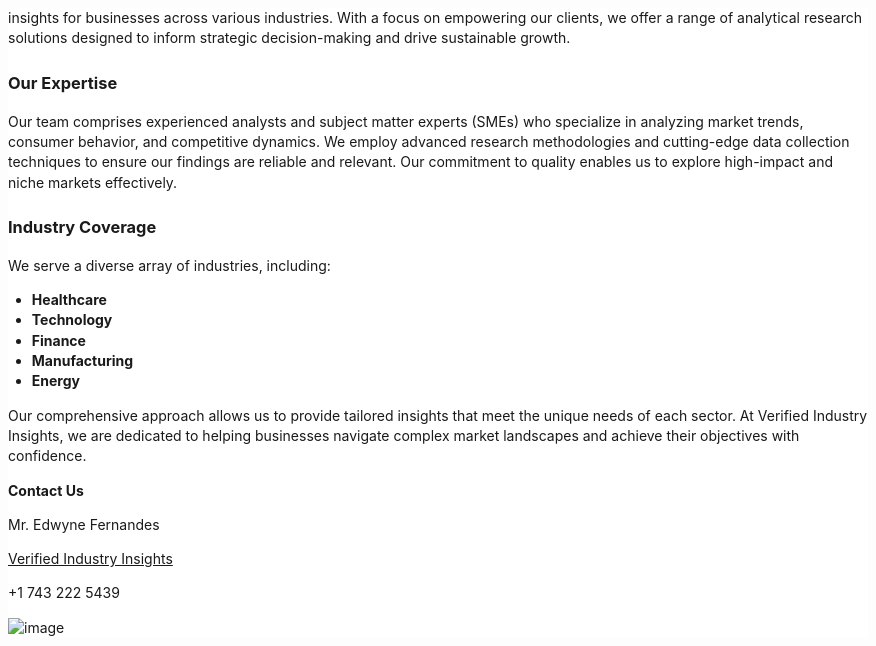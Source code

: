 insights for businesses across various industries. With a focus on empowering our clients, we offer a range of analytical research solutions designed to inform strategic decision-making and drive sustainable growth.</p><h3>Our Expertise</h3><p>Our team comprises experienced analysts and subject matter experts (SMEs) who specialize in analyzing market trends, consumer behavior, and competitive dynamics. We employ advanced research methodologies and cutting-edge data collection techniques to ensure our findings are reliable and relevant. Our commitment to quality enables us to explore high-impact and niche markets effectively.</p><h3>Industry Coverage</h3><p>We serve a diverse array of industries, including:</p><ul><li><strong>Healthcare</strong></li><li><strong>Technology</strong></li><li><strong>Finance</strong></li><li><strong>Manufacturing</strong></li><li><strong>Energy</strong></li></ul><p>Our comprehensive approach allows us to provide tailored insights that meet the unique needs of each sector. At Verified Industry Insights, we are dedicated to helping businesses navigate complex market landscapes and achieve their objectives with confidence.</p><p><strong>Contact Us</strong></p><p>Mr. Edwyne Fernandes</p><p><a href="https://www.verifiedindustryinsights.com/">Verified Industry Insights</a></p><p>+1 743 222 5439</p>
![image](https://github.com/user-attachments/assets/efbde64e-6613-4619-aff8-631eb33bceb1)
